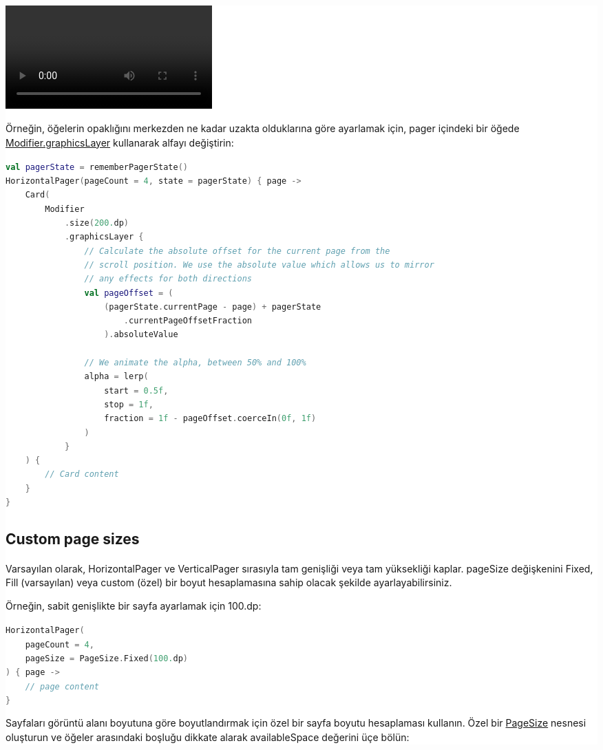 ![](https://developer.android.com/static/images/jetpack/compose/layouts/pager/transform_content_pager_demo.mp4)

Örneğin, öğelerin opaklığını merkezden ne kadar uzakta olduklarına göre ayarlamak için, pager içindeki bir öğede [Modifier.graphicsLayer](https://developer.android.com/jetpack/compose/graphics/draw/modifiers#graphicsLayer) kullanarak alfayı değiştirin:

```kotlin
val pagerState = rememberPagerState()
HorizontalPager(pageCount = 4, state = pagerState) { page ->
    Card(
        Modifier
            .size(200.dp)
            .graphicsLayer {
                // Calculate the absolute offset for the current page from the
                // scroll position. We use the absolute value which allows us to mirror
                // any effects for both directions
                val pageOffset = (
                    (pagerState.currentPage - page) + pagerState
                        .currentPageOffsetFraction
                    ).absoluteValue

                // We animate the alpha, between 50% and 100%
                alpha = lerp(
                    start = 0.5f,
                    stop = 1f,
                    fraction = 1f - pageOffset.coerceIn(0f, 1f)
                )
            }
    ) {
        // Card content
    }
}
```
## Custom page sizes
Varsayılan olarak, HorizontalPager ve VerticalPager sırasıyla tam genişliği veya tam yüksekliği kaplar. pageSize değişkenini Fixed, Fill (varsayılan) veya custom (özel) bir boyut hesaplamasına sahip olacak şekilde ayarlayabilirsiniz.

Örneğin, sabit genişlikte bir sayfa ayarlamak için 100.dp:

```kotlin
HorizontalPager(
    pageCount = 4,
    pageSize = PageSize.Fixed(100.dp)
) { page ->
    // page content
}
```

Sayfaları görüntü alanı boyutuna göre boyutlandırmak için özel bir sayfa boyutu hesaplaması kullanın. Özel bir [PageSize](https://developer.android.com/reference/kotlin/androidx/compose/foundation/pager/PageSize) nesnesi oluşturun ve öğeler arasındaki boşluğu dikkate alarak availableSpace değerini üçe bölün:
